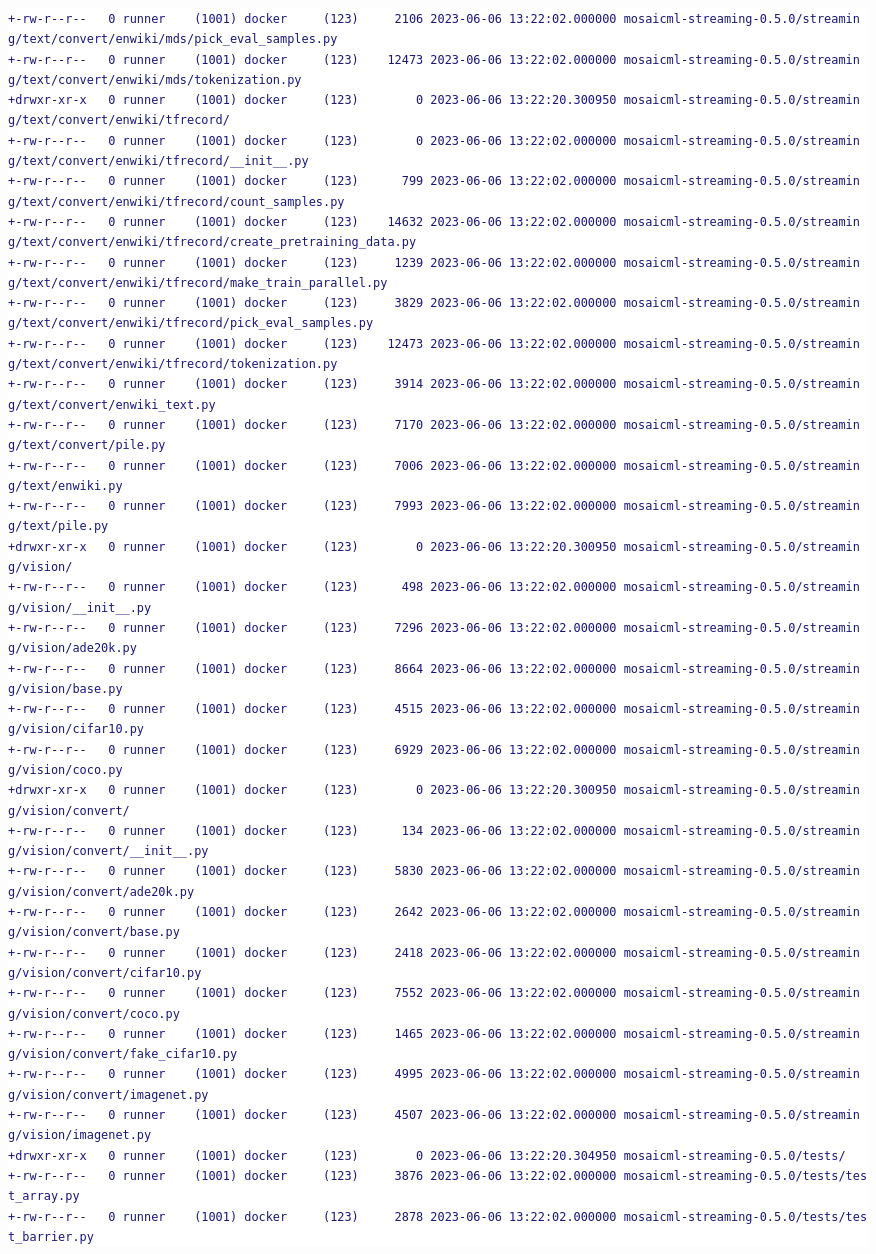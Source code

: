 ```diff
+-rw-r--r--   0 runner    (1001) docker     (123)     2106 2023-06-06 13:22:02.000000 mosaicml-streaming-0.5.0/streaming/text/convert/enwiki/mds/pick_eval_samples.py
+-rw-r--r--   0 runner    (1001) docker     (123)    12473 2023-06-06 13:22:02.000000 mosaicml-streaming-0.5.0/streaming/text/convert/enwiki/mds/tokenization.py
+drwxr-xr-x   0 runner    (1001) docker     (123)        0 2023-06-06 13:22:20.300950 mosaicml-streaming-0.5.0/streaming/text/convert/enwiki/tfrecord/
+-rw-r--r--   0 runner    (1001) docker     (123)        0 2023-06-06 13:22:02.000000 mosaicml-streaming-0.5.0/streaming/text/convert/enwiki/tfrecord/__init__.py
+-rw-r--r--   0 runner    (1001) docker     (123)      799 2023-06-06 13:22:02.000000 mosaicml-streaming-0.5.0/streaming/text/convert/enwiki/tfrecord/count_samples.py
+-rw-r--r--   0 runner    (1001) docker     (123)    14632 2023-06-06 13:22:02.000000 mosaicml-streaming-0.5.0/streaming/text/convert/enwiki/tfrecord/create_pretraining_data.py
+-rw-r--r--   0 runner    (1001) docker     (123)     1239 2023-06-06 13:22:02.000000 mosaicml-streaming-0.5.0/streaming/text/convert/enwiki/tfrecord/make_train_parallel.py
+-rw-r--r--   0 runner    (1001) docker     (123)     3829 2023-06-06 13:22:02.000000 mosaicml-streaming-0.5.0/streaming/text/convert/enwiki/tfrecord/pick_eval_samples.py
+-rw-r--r--   0 runner    (1001) docker     (123)    12473 2023-06-06 13:22:02.000000 mosaicml-streaming-0.5.0/streaming/text/convert/enwiki/tfrecord/tokenization.py
+-rw-r--r--   0 runner    (1001) docker     (123)     3914 2023-06-06 13:22:02.000000 mosaicml-streaming-0.5.0/streaming/text/convert/enwiki_text.py
+-rw-r--r--   0 runner    (1001) docker     (123)     7170 2023-06-06 13:22:02.000000 mosaicml-streaming-0.5.0/streaming/text/convert/pile.py
+-rw-r--r--   0 runner    (1001) docker     (123)     7006 2023-06-06 13:22:02.000000 mosaicml-streaming-0.5.0/streaming/text/enwiki.py
+-rw-r--r--   0 runner    (1001) docker     (123)     7993 2023-06-06 13:22:02.000000 mosaicml-streaming-0.5.0/streaming/text/pile.py
+drwxr-xr-x   0 runner    (1001) docker     (123)        0 2023-06-06 13:22:20.300950 mosaicml-streaming-0.5.0/streaming/vision/
+-rw-r--r--   0 runner    (1001) docker     (123)      498 2023-06-06 13:22:02.000000 mosaicml-streaming-0.5.0/streaming/vision/__init__.py
+-rw-r--r--   0 runner    (1001) docker     (123)     7296 2023-06-06 13:22:02.000000 mosaicml-streaming-0.5.0/streaming/vision/ade20k.py
+-rw-r--r--   0 runner    (1001) docker     (123)     8664 2023-06-06 13:22:02.000000 mosaicml-streaming-0.5.0/streaming/vision/base.py
+-rw-r--r--   0 runner    (1001) docker     (123)     4515 2023-06-06 13:22:02.000000 mosaicml-streaming-0.5.0/streaming/vision/cifar10.py
+-rw-r--r--   0 runner    (1001) docker     (123)     6929 2023-06-06 13:22:02.000000 mosaicml-streaming-0.5.0/streaming/vision/coco.py
+drwxr-xr-x   0 runner    (1001) docker     (123)        0 2023-06-06 13:22:20.300950 mosaicml-streaming-0.5.0/streaming/vision/convert/
+-rw-r--r--   0 runner    (1001) docker     (123)      134 2023-06-06 13:22:02.000000 mosaicml-streaming-0.5.0/streaming/vision/convert/__init__.py
+-rw-r--r--   0 runner    (1001) docker     (123)     5830 2023-06-06 13:22:02.000000 mosaicml-streaming-0.5.0/streaming/vision/convert/ade20k.py
+-rw-r--r--   0 runner    (1001) docker     (123)     2642 2023-06-06 13:22:02.000000 mosaicml-streaming-0.5.0/streaming/vision/convert/base.py
+-rw-r--r--   0 runner    (1001) docker     (123)     2418 2023-06-06 13:22:02.000000 mosaicml-streaming-0.5.0/streaming/vision/convert/cifar10.py
+-rw-r--r--   0 runner    (1001) docker     (123)     7552 2023-06-06 13:22:02.000000 mosaicml-streaming-0.5.0/streaming/vision/convert/coco.py
+-rw-r--r--   0 runner    (1001) docker     (123)     1465 2023-06-06 13:22:02.000000 mosaicml-streaming-0.5.0/streaming/vision/convert/fake_cifar10.py
+-rw-r--r--   0 runner    (1001) docker     (123)     4995 2023-06-06 13:22:02.000000 mosaicml-streaming-0.5.0/streaming/vision/convert/imagenet.py
+-rw-r--r--   0 runner    (1001) docker     (123)     4507 2023-06-06 13:22:02.000000 mosaicml-streaming-0.5.0/streaming/vision/imagenet.py
+drwxr-xr-x   0 runner    (1001) docker     (123)        0 2023-06-06 13:22:20.304950 mosaicml-streaming-0.5.0/tests/
+-rw-r--r--   0 runner    (1001) docker     (123)     3876 2023-06-06 13:22:02.000000 mosaicml-streaming-0.5.0/tests/test_array.py
+-rw-r--r--   0 runner    (1001) docker     (123)     2878 2023-06-06 13:22:02.000000 mosaicml-streaming-0.5.0/tests/test_barrier.py
```